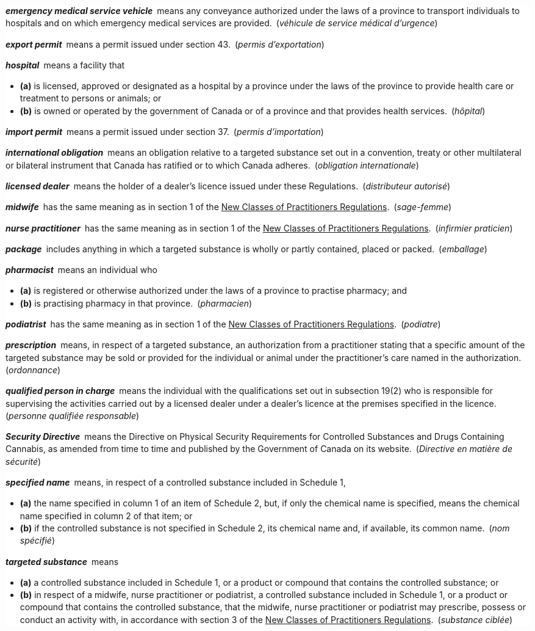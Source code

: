 ***emergency medical service vehicle*** means any conveyance authorized under the laws of a province to transport individuals to hospitals and on which emergency medical services are provided. (*véhicule de service médical d’urgence*)

***export permit*** means a permit issued under section 43. (*permis d’exportation*)

***hospital*** means a facility that
- **(a)** is licensed, approved or designated as a hospital by a province under the laws of the province to provide health care or treatment to persons or animals; or
- **(b)** is owned or operated by the government of Canada or of a province and that provides health services. (*hôpital*)

***import permit*** means a permit issued under section 37. (*permis d’importation*)

***international obligation*** means an obligation relative to a targeted substance set out in a convention, treaty or other multilateral or bilateral instrument that Canada has ratified or to which Canada adheres. (*obligation internationale*)

***licensed dealer*** means the holder of a dealer’s licence issued under these Regulations. (*distributeur autorisé*)

***midwife*** has the same meaning as in section 1 of the [New Classes of Practitioners Regulations](/en/Regulations/Statutory%20Orders%20and%20Regulations/2012/230.md). (*sage-femme*)

***nurse practitioner*** has the same meaning as in section 1 of the [New Classes of Practitioners Regulations](/en/Regulations/Statutory%20Orders%20and%20Regulations/2012/230.md). (*infirmier praticien*)

***package*** includes anything in which a targeted substance is wholly or partly contained, placed or packed. (*emballage*)

***pharmacist*** means an individual who
- **(a)** is registered or otherwise authorized under the laws of a province to practise pharmacy; and
- **(b)** is practising pharmacy in that province. (*pharmacien*)

***podiatrist*** has the same meaning as in section 1 of the [New Classes of Practitioners Regulations](/en/Regulations/Statutory%20Orders%20and%20Regulations/2012/230.md). (*podiatre*)

***prescription*** means, in respect of a targeted substance, an authorization from a practitioner stating that a specific amount of the targeted substance may be sold or provided for the individual or animal under the practitioner’s care named in the authorization. (*ordonnance*)

***qualified person in charge*** means the individual with the qualifications set out in subsection 19(2) who is responsible for supervising the activities carried out by a licensed dealer under a dealer’s licence at the premises specified in the licence. (*personne qualifiée responsable*)

***Security Directive*** means the Directive on Physical Security Requirements for Controlled Substances and Drugs Containing Cannabis, as amended from time to time and published by the Government of Canada on its website. (*Directive en matière de sécurité*)

***specified name*** means, in respect of a controlled substance included in Schedule 1,
- **(a)** the name specified in column 1 of an item of Schedule 2, but, if only the chemical name is specified, means the chemical name specified in column 2 of that item; or
- **(b)** if the controlled substance is not specified in Schedule 2, its chemical name and, if available, its common name. (*nom spécifié*)

***targeted substance*** means
- **(a)** a controlled substance included in Schedule 1, or a product or compound that contains the controlled substance; or
- **(b)** in respect of a midwife, nurse practitioner or podiatrist, a controlled substance included in Schedule 1, or a product or compound that contains the controlled substance, that the midwife, nurse practitioner or podiatrist may prescribe, possess or conduct an activity with, in accordance with section 3 of the [New Classes of Practitioners Regulations](/en/Regulations/Statutory%20Orders%20and%20Regulations/2012/230.md). (*substance ciblée*)

